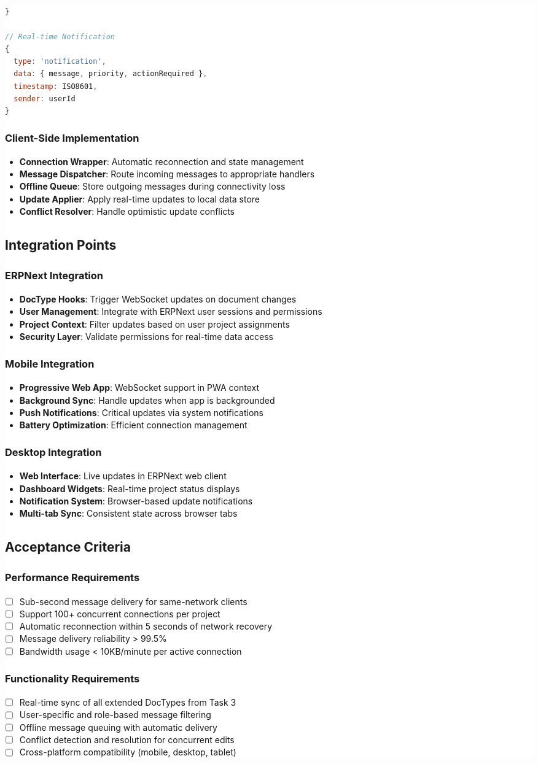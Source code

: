 ```javascript
}

// Real-time Notification
{
  type: 'notification',
  data: { message, priority, actionRequired },
  timestamp: ISO8601,
  sender: userId
}
```

### Client-Side Implementation
- **Connection Wrapper**: Automatic reconnection and state management
- **Message Dispatcher**: Route incoming messages to appropriate handlers
- **Offline Queue**: Store outgoing messages during connectivity loss
- **Update Applier**: Apply real-time updates to local data store
- **Conflict Resolver**: Handle optimistic update conflicts

## Integration Points

### ERPNext Integration
- **DocType Hooks**: Trigger WebSocket updates on document changes
- **User Management**: Integrate with ERPNext user sessions and permissions
- **Project Context**: Filter updates based on user project assignments
- **Security Layer**: Validate permissions for real-time data access

### Mobile Integration
- **Progressive Web App**: WebSocket support in PWA context
- **Background Sync**: Handle updates when app is backgrounded
- **Push Notifications**: Critical updates via system notifications
- **Battery Optimization**: Efficient connection management

### Desktop Integration
- **Web Interface**: Live updates in ERPNext web client
- **Dashboard Widgets**: Real-time project status displays
- **Notification System**: Browser-based update notifications
- **Multi-tab Sync**: Consistent state across browser tabs

## Acceptance Criteria

### Performance Requirements
- [ ] Sub-second message delivery for same-network clients
- [ ] Support 100+ concurrent connections per project
- [ ] Automatic reconnection within 5 seconds of network recovery
- [ ] Message delivery reliability > 99.5%
- [ ] Bandwidth usage < 10KB/minute per active connection

### Functionality Requirements
- [ ] Real-time sync of all extended DocTypes from Task 3
- [ ] User-specific and role-based message filtering
- [ ] Offline message queuing with automatic delivery
- [ ] Conflict detection and resolution for concurrent edits
- [ ] Cross-platform compatibility (mobile, desktop, tablet)
